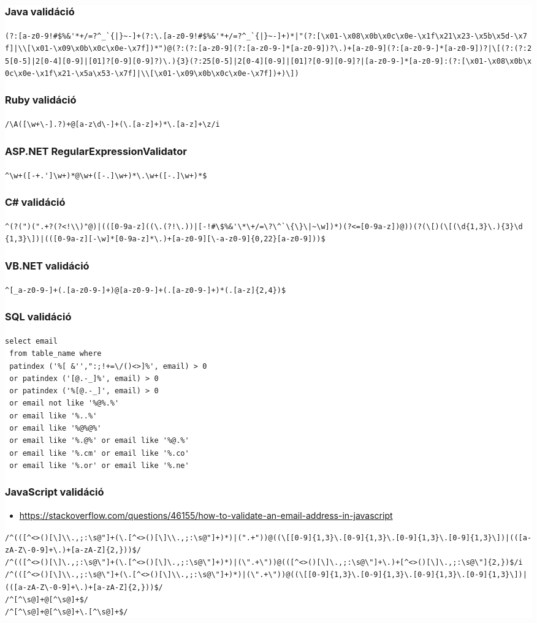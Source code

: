 ### Java validáció

```
(?:[a-z0-9!#$%&'*+/=?^_`{|}~-]+(?:\.[a-z0-9!#$%&'*+/=?^_`{|}~-]+)*|"(?:[\x01-\x08\x0b\x0c\x0e-\x1f\x21\x23-\x5b\x5d-\x7f]|\\[\x01-\x09\x0b\x0c\x0e-\x7f])*")@(?:(?:[a-z0-9](?:[a-z0-9-]*[a-z0-9])?\.)+[a-z0-9](?:[a-z0-9-]*[a-z0-9])?|\[(?:(?:25[0-5]|2[0-4][0-9]|[01]?[0-9][0-9]?)\.){3}(?:25[0-5]|2[0-4][0-9]|[01]?[0-9][0-9]?|[a-z0-9-]*[a-z0-9]:(?:[\x01-\x08\x0b\x0c\x0e-\x1f\x21-\x5a\x53-\x7f]|\\[\x01-\x09\x0b\x0c\x0e-\x7f])+)\])
```

### Ruby validáció

`/\A([\w+\-].?)+@[a-z\d\-]+(\.[a-z]+)*\.[a-z]+\z/i`

### ASP.NET RegularExpressionValidator

`^\w+([-+.']\w+)*@\w+([-.]\w+)*\.\w+([-.]\w+)*$`

### C# validáció

```
^(?(")(".+?(?<!\\)"@)|(([0-9a-z]((\.(?!\.))|[-!#\$%&'\*\+/=\?\^`\{\}\|~\w])*)(?<=[0-9a-z])@))(?(\[)(\[(\d{1,3}\.){3}\d{1,3}\])|(([0-9a-z][-\w]*[0-9a-z]*\.)+[a-z0-9][\-a-z0-9]{0,22}[a-z0-9]))$
```

### VB.NET validáció

`^[_a-z0-9-]+(.[a-z0-9-]+)@[a-z0-9-]+(.[a-z0-9-]+)*(.[a-z]{2,4})$`

### SQL validáció

```
select email
 from table_name where
 patindex ('%[ &'',":;!+=\/()<>]%', email) > 0
 or patindex ('[@.-_]%', email) > 0
 or patindex ('%[@.-_]', email) > 0
 or email not like '%@%.%'
 or email like '%..%'
 or email like '%@%@%'
 or email like '%.@%' or email like '%@.%'
 or email like '%.cm' or email like '%.co'
 or email like '%.or' or email like '%.ne'
```

### JavaScript validáció

- https://stackoverflow.com/questions/46155/how-to-validate-an-email-address-in-javascript

```
/^(([^<>()[\]\\.,;:\s@"]+(\.[^<>()[\]\\.,;:\s@"]+)*)|(".+"))@((\[[0-9]{1,3}\.[0-9]{1,3}\.[0-9]{1,3}\.[0-9]{1,3}\])|(([a-zA-Z\-0-9]+\.)+[a-zA-Z]{2,}))$/
/^(([^<>()[\]\.,;:\s@\"]+(\.[^<>()[\]\.,;:\s@\"]+)*)|(\".+\"))@(([^<>()[\]\.,;:\s@\"]+\.)+[^<>()[\]\.,;:\s@\"]{2,})$/i
/^(([^<>()[\]\\.,;:\s@\"]+(\.[^<>()[\]\\.,;:\s@\"]+)*)|(\".+\"))@((\[[0-9]{1,3}\.[0-9]{1,3}\.[0-9]{1,3}\.[0-9]{1,3}\])|(([a-zA-Z\-0-9]+\.)+[a-zA-Z]{2,}))$/
/^[^\s@]+@[^\s@]+$/
/^[^\s@]+@[^\s@]+\.[^\s@]+$/
```
